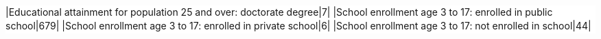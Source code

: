 |Educational attainment for population 25 and over: doctorate degree|7|
|School enrollment age 3 to 17: enrolled in public school|679|
|School enrollment age 3 to 17: enrolled in private school|6|
|School enrollment age 3 to 17: not enrolled in school|44|
